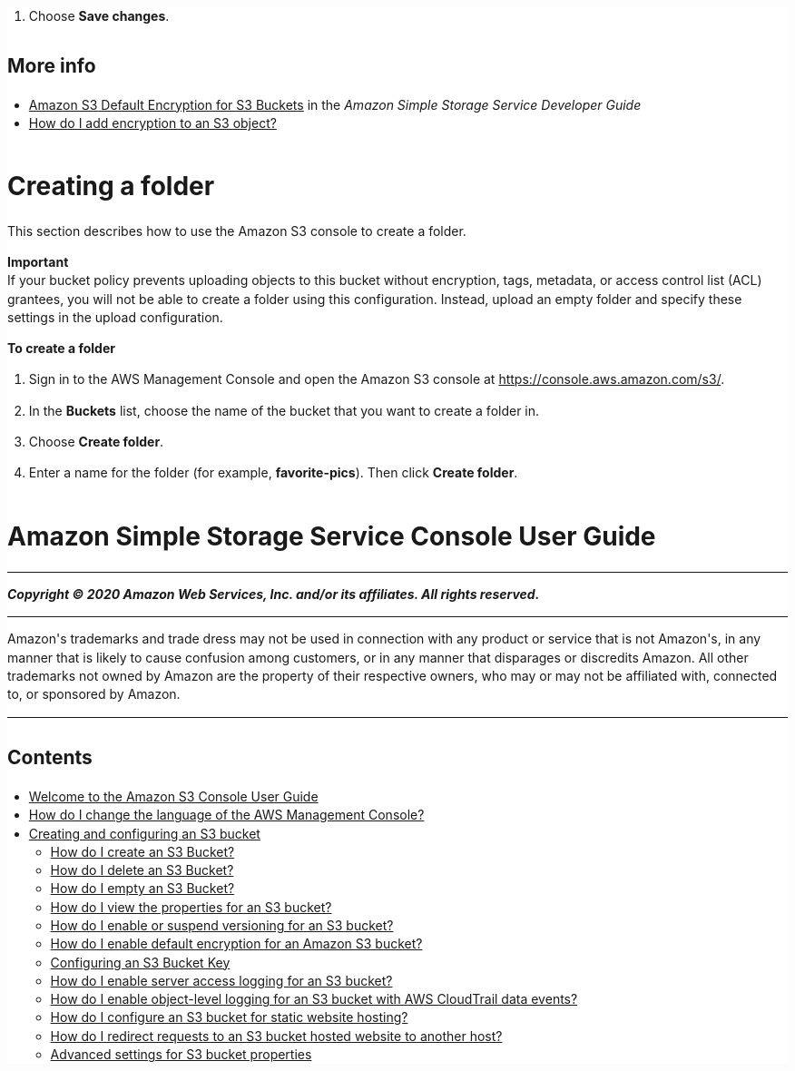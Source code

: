 1. Choose **Save changes**\.

## More info<a name="default-bucket-encryption-moreinfo"></a>
+ [Amazon S3 Default Encryption for S3 Buckets](https://docs.aws.amazon.com/AmazonS3/latest/dev/bucket-encryption.html) in the *Amazon Simple Storage Service Developer Guide*
+ [How do I add encryption to an S3 object?](add-object-encryption.md)


# Creating a folder<a name="create-folder"></a>

This section describes how to use the Amazon S3 console to create a folder\.

**Important**  
If your bucket policy prevents uploading objects to this bucket without encryption, tags, metadata, or access control list \(ACL\) grantees, you will not be able to create a folder using this configuration\. Instead, upload an empty folder and specify these settings in the upload configuration\.

**To create a folder**

1. Sign in to the AWS Management Console and open the Amazon S3 console at [https://console\.aws\.amazon\.com/s3/](https://console.aws.amazon.com/s3/)\.

1. In the **Buckets** list, choose the name of the bucket that you want to create a folder in\.

1. Choose **Create folder**\.

1. Enter a name for the folder \(for example, **favorite\-pics**\)\. Then click **Create folder**\.


# Amazon Simple Storage Service Console User Guide

-----
*****Copyright &copy; 2020 Amazon Web Services, Inc. and/or its affiliates. All rights reserved.*****

-----
Amazon's trademarks and trade dress may not be used in 
     connection with any product or service that is not Amazon's, 
     in any manner that is likely to cause confusion among customers, 
     or in any manner that disparages or discredits Amazon. All other 
     trademarks not owned by Amazon are the property of their respective
     owners, who may or may not be affiliated with, connected to, or 
     sponsored by Amazon.

-----
## Contents
+ [Welcome to the Amazon S3 Console User Guide](what-is-s3.md)
+ [How do I change the language of the AWS Management Console?](change-ui-language.md)
+ [Creating and configuring an S3 bucket](create-configure-bucket.md)
   + [How do I create an S3 Bucket?](create-bucket.md)
   + [How do I delete an S3 Bucket?](delete-bucket.md)
   + [How do I empty an S3 Bucket?](empty-bucket.md)
   + [How do I view the properties for an S3 bucket?](view-bucket-properties.md)
   + [How do I enable or suspend versioning for an S3 bucket?](enable-versioning.md)
   + [How do I enable default encryption for an Amazon S3 bucket?](default-bucket-encryption.md)
   + [Configuring an S3 Bucket Key](enable-bucket-key.md)
   + [How do I enable server access logging for an S3 bucket?](server-access-logging.md)
   + [How do I enable object-level logging for an S3 bucket with AWS CloudTrail data events?](enable-cloudtrail-events.md)
   + [How do I configure an S3 bucket for static website hosting?](static-website-hosting.md)
   + [How do I redirect requests to an S3 bucket hosted website to another host?](redirect-website-requests.md)
   + [Advanced settings for S3 bucket properties](setup-advanced-bucket-properties.md)